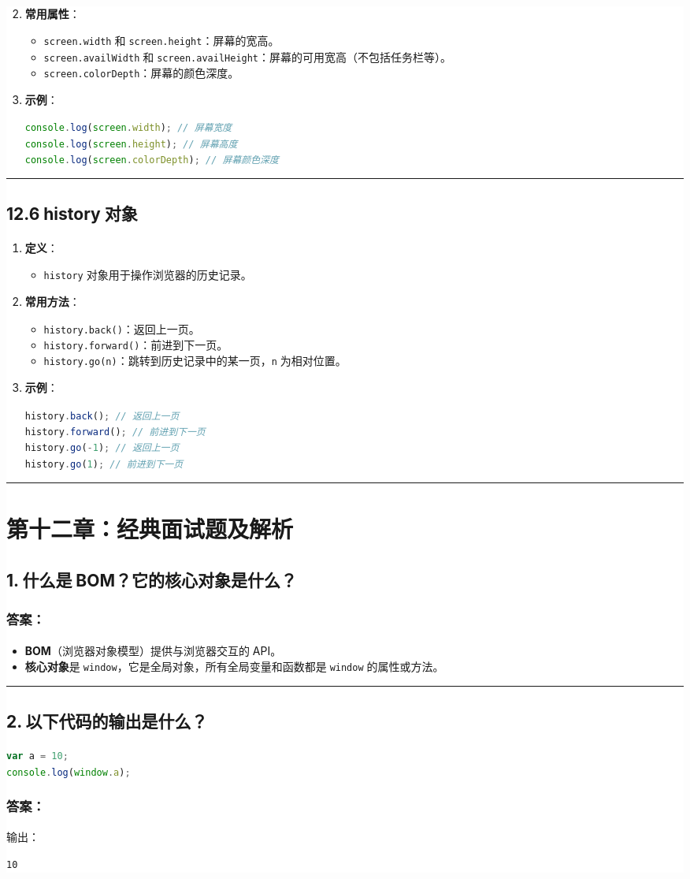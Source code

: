 2. **常用属性**：
   - `screen.width` 和 `screen.height`：屏幕的宽高。
   - `screen.availWidth` 和 `screen.availHeight`：屏幕的可用宽高（不包括任务栏等）。
   - `screen.colorDepth`：屏幕的颜色深度。

3. **示例**：
   ```javascript
   console.log(screen.width); // 屏幕宽度
   console.log(screen.height); // 屏幕高度
   console.log(screen.colorDepth); // 屏幕颜色深度
   ```

---

## 12.6 history 对象

1. **定义**：
   - `history` 对象用于操作浏览器的历史记录。

2. **常用方法**：
   - `history.back()`：返回上一页。
   - `history.forward()`：前进到下一页。
   - `history.go(n)`：跳转到历史记录中的某一页，`n` 为相对位置。

3. **示例**：
   ```javascript
   history.back(); // 返回上一页
   history.forward(); // 前进到下一页
   history.go(-1); // 返回上一页
   history.go(1); // 前进到下一页
   ```

---

# 第十二章：经典面试题及解析

## 1. 什么是 BOM？它的核心对象是什么？

### 答案：
- **BOM**（浏览器对象模型）提供与浏览器交互的 API。
- **核心对象**是 `window`，它是全局对象，所有全局变量和函数都是 `window` 的属性或方法。

---

## 2. 以下代码的输出是什么？

```javascript
var a = 10;
console.log(window.a);
```

### 答案：
输出：
```
10
```
